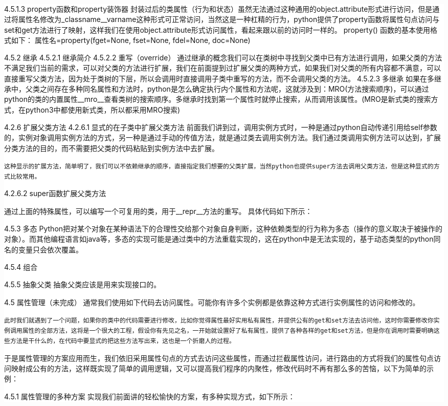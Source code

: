 4.5.1.3 property函数和property装饰器
封装过后的类属性（行为和状态）虽然无法通过这种通用的object.attribute形式进行访问，但是通过将属性名修改为_classname__varname这种形式可正常访问，当然这是一种杠精的行为，python提供了property函数将属性句点访问与set和get方法进行了映射，这样我们在使用object.attribute形式访问属性，看起来跟以前的访问时一样的。
property() 函数的基本使用格式如下：
属性名=property(fget=None, fset=None, fdel=None, doc=None)


4.5.2 继承
4.5.2.1 继承简介
4.5.2.2 重写（override）
通过继承的概念我们可以在类树中寻找到父类中已有方法进行调用，如果父类的方法不满足我们当前的需求，可以对父类的方法进行扩展，我们在前面提到过扩展父类的两种方式，如果我们对父类的所有内容都不满意，可以直接重写父类方法，因为处于类树的下层，所以会调用时直接调用子类中重写的方法，而不会调用父类的方法。
4.5.2.3 多继承
如果在多继承中，父类之间存在多种同名属性和方法时，python是怎么确定执行内个属性和方法呢，这就涉及到：MRO(方法搜索顺序)，可以通过python的类的内置属性__mro__查看类树的搜索顺序。多继承时找到第一个属性时就停止搜索，从而调用该属性。(MRO是新式类的搜索方式，在python3中都使用新式类，所以都采用MRO搜索)

4.2.6 扩展父类方法
4.2.6.1 显式的在子类中扩展父类方法
前面我们讲到过，调用实例方式时，一种是通过python自动传递引用给self参数的，实例对象调用实例方法的方式，另一种是通过手动的传值方法，就是通过类去调用实例方法。我们通过类调用实例方法可以达到，扩展分类方法的目的，而不需要把父类的代码粘贴到实例方法中去扩展。

	这种显示的扩展方法，简单明了，我们可以不依赖继承的顺序，直接指定我们想要的父类扩展，当然python也提供super方法去调用父类方法，但是这种显式的方式比较常用。
4.2.6.2 super函数扩展父类方法


通过上面的特殊属性，可以编写一个可复用的类，用于__repr__方法的重写。
具体代码如下所示：



4.5.3 多态
Python把对某个对象在某种语法下的合理性交给那个对象自身判断，这种依赖类型的行为称为多态（操作的意义取决于被操作的对象）。而其他编程语言如java等，多态的实现可能是通过类中的方法重载实现的，这在python中是无法实现的，基于动态类型的python同名的变量只会依次覆盖。



4.5.4 组合








4.5.5 抽象父类
抽象父类应该是用来实现接口的。





4.5 属性管理（未完成）
通常我们使用如下代码去访问属性。可能你有许多个实例都是依靠这种方式进行实例属性的访问和修改的。

	此时我们就遇到了一个问题，如果你的类中的代码需要进行修改，比如你觉得属性最好实用私有属性，并提供公有的get和set方法去访问他，这时你需要修改你实例调用属性的全部方法，这将是一个很大的工程，假设你有先见之名，一开始就设置好了私有属性，提供了各种各样的get和set方法，但是你在调用时需要明确这些方法是干什么的，在代码中要显式的把这些方法写出来，这也是一个折磨人的过程。

于是属性管理的方案应用而生，我们依旧采用属性句点的方式去访问这些属性，而通过拦截属性访问，进行路由的方式将我们的属性句点访问映射成公有的方法，这样既实现了简单的调用逻辑，又可以提高我们程序的内聚性，修改代码时不再有那么多的苦恼，以下为简单的示例：

4.5.1 属性管理的多种方案
实现我们前面讲的轻松愉快的方案，有多种实现方式，如下所示：
